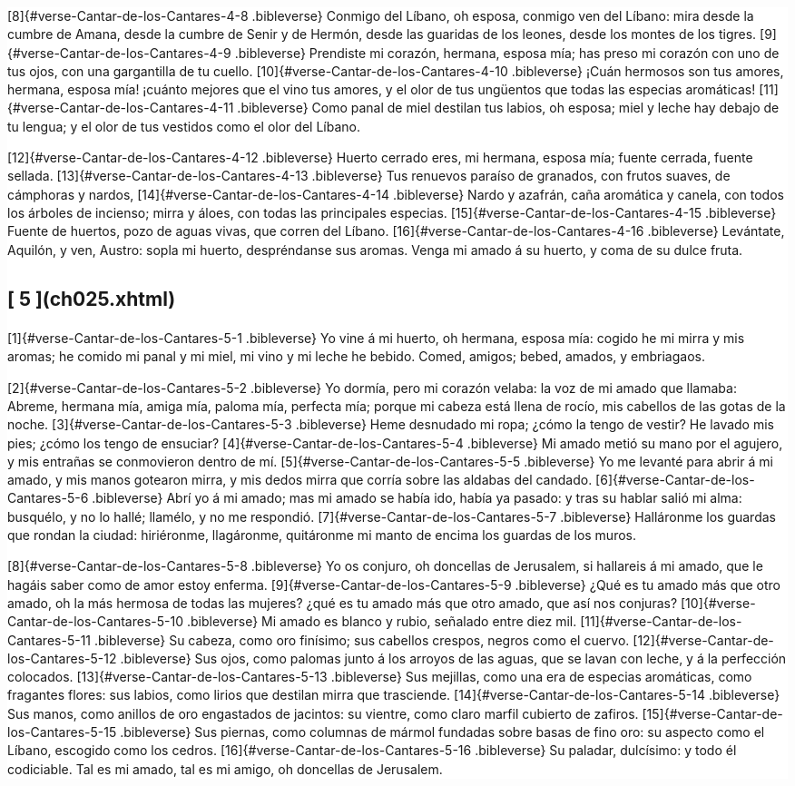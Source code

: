 [8]{#verse-Cantar-de-los-Cantares-4-8 .bibleverse} Conmigo del Líbano, oh esposa, conmigo ven del Líbano: mira desde la cumbre de Amana, desde la cumbre de Senir y de Hermón, desde las guaridas de los leones, desde los montes de los tigres. [9]{#verse-Cantar-de-los-Cantares-4-9 .bibleverse} Prendiste mi corazón, hermana, esposa mía; has preso mi corazón con uno de tus ojos, con una gargantilla de tu cuello. [10]{#verse-Cantar-de-los-Cantares-4-10 .bibleverse} ¡Cuán hermosos son tus amores, hermana, esposa mía! ¡cuánto mejores que el vino tus amores, y el olor de tus ungüentos que todas las especias aromáticas! [11]{#verse-Cantar-de-los-Cantares-4-11 .bibleverse} Como panal de miel destilan tus labios, oh esposa; miel y leche hay debajo de tu lengua; y el olor de tus vestidos como el olor del Líbano.

[12]{#verse-Cantar-de-los-Cantares-4-12 .bibleverse} Huerto cerrado eres, mi hermana, esposa mía; fuente cerrada, fuente sellada. [13]{#verse-Cantar-de-los-Cantares-4-13 .bibleverse} Tus renuevos paraíso de granados, con frutos suaves, de cámphoras y nardos, [14]{#verse-Cantar-de-los-Cantares-4-14 .bibleverse} Nardo y azafrán, caña aromática y canela, con todos los árboles de incienso; mirra y áloes, con todas las principales especias. [15]{#verse-Cantar-de-los-Cantares-4-15 .bibleverse} Fuente de huertos, pozo de aguas vivas, que corren del Líbano. [16]{#verse-Cantar-de-los-Cantares-4-16 .bibleverse} Levántate, Aquilón, y ven, Austro: sopla mi huerto, despréndanse sus aromas. Venga mi amado á su huerto, y coma de su dulce fruta. 

<h2 class="chaptertitle">[&nbsp;5&nbsp;](ch025.xhtml)<span><span id="chapter-Cantar-de-los-Cantares-5"></span></span></h2>
 
[1]{#verse-Cantar-de-los-Cantares-5-1 .bibleverse} Yo vine á mi huerto, oh hermana, esposa mía: cogido he mi mirra y mis aromas; he comido mi panal y mi miel, mi vino y mi leche he bebido. Comed, amigos; bebed, amados, y embriagaos.

[2]{#verse-Cantar-de-los-Cantares-5-2 .bibleverse} Yo dormía, pero mi corazón velaba: la voz de mi amado que llamaba: Abreme, hermana mía, amiga mía, paloma mía, perfecta mía; porque mi cabeza está llena de rocío, mis cabellos de las gotas de la noche. [3]{#verse-Cantar-de-los-Cantares-5-3 .bibleverse} Heme desnudado mi ropa; ¿cómo la tengo de vestir? He lavado mis pies; ¿cómo los tengo de ensuciar? [4]{#verse-Cantar-de-los-Cantares-5-4 .bibleverse} Mi amado metió su mano por el agujero, y mis entrañas se conmovieron dentro de mí. [5]{#verse-Cantar-de-los-Cantares-5-5 .bibleverse} Yo me levanté para abrir á mi amado, y mis manos gotearon mirra, y mis dedos mirra que corría sobre las aldabas del candado. [6]{#verse-Cantar-de-los-Cantares-5-6 .bibleverse} Abrí yo á mi amado; mas mi amado se había ido, había ya pasado: y tras su hablar salió mi alma: busquélo, y no lo hallé; llamélo, y no me respondió. [7]{#verse-Cantar-de-los-Cantares-5-7 .bibleverse} Halláronme los guardas que rondan la ciudad: hiriéronme, llagáronme, quitáronme mi manto de encima los guardas de los muros.

[8]{#verse-Cantar-de-los-Cantares-5-8 .bibleverse} Yo os conjuro, oh doncellas de Jerusalem, si hallareis á mi amado, que le hagáis saber como de amor estoy enferma. [9]{#verse-Cantar-de-los-Cantares-5-9 .bibleverse} ¿Qué es tu amado más que otro amado, oh la más hermosa de todas las mujeres? ¿qué es tu amado más que otro amado, que así nos conjuras? [10]{#verse-Cantar-de-los-Cantares-5-10 .bibleverse} Mi amado es blanco y rubio, señalado entre diez mil. [11]{#verse-Cantar-de-los-Cantares-5-11 .bibleverse} Su cabeza, como oro finísimo; sus cabellos crespos, negros como el cuervo. [12]{#verse-Cantar-de-los-Cantares-5-12 .bibleverse} Sus ojos, como palomas junto á los arroyos de las aguas, que se lavan con leche, y á la perfección colocados. [13]{#verse-Cantar-de-los-Cantares-5-13 .bibleverse} Sus mejillas, como una era de especias aromáticas, como fragantes flores: sus labios, como lirios que destilan mirra que trasciende. [14]{#verse-Cantar-de-los-Cantares-5-14 .bibleverse} Sus manos, como anillos de oro engastados de jacintos: su vientre, como claro marfil cubierto de zafiros. [15]{#verse-Cantar-de-los-Cantares-5-15 .bibleverse} Sus piernas, como columnas de mármol fundadas sobre basas de fino oro: su aspecto como el Líbano, escogido como los cedros. [16]{#verse-Cantar-de-los-Cantares-5-16 .bibleverse} Su paladar, dulcísimo: y todo él codiciable. Tal es mi amado, tal es mi amigo, oh doncellas de Jerusalem. 
